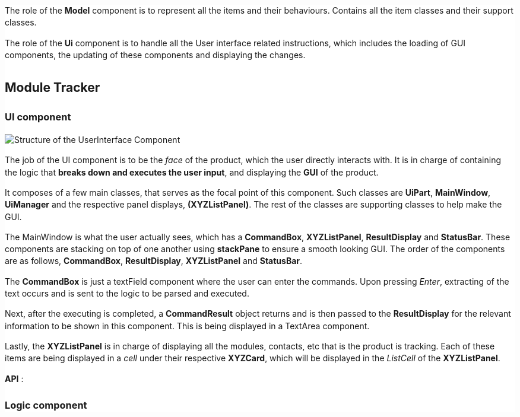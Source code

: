 The role of the **Model** component is to represent all the items and their behaviours. Contains all the item classes and their support classes.

The role of the **Ui** component is to handle all the User interface related instructions, which includes the loading of GUI components, the updating
of these components and displaying the changes.

## Module Tracker

### UI component
![Structure of the UserInterface Component](images/UiClassDiagram.png)

The job of the UI component is to be the _face_ of the product, which the user directly interacts with.
It is in charge of containing the logic that **breaks down and executes the user input**, and displaying the **GUI** of the
product.

It composes of a few main classes, that serves as the focal point of this component. Such classes are **UiPart**,
**MainWindow**, **UiManager** and the respective panel displays, **(XYZListPanel)**. The rest of the classes are supporting
classes to help make the GUI.

The MainWindow is what the user actually sees, which has a **CommandBox**, **XYZListPanel**, **ResultDisplay** and **StatusBar**. These
components are stacking on top of one another using **stackPane** to ensure a smooth looking GUI. The order of the components
are as follows, **CommandBox**, **ResultDisplay**, **XYZListPanel** and **StatusBar**.

The **CommandBox** is just a textField component where the user can enter the commands. Upon pressing *Enter*, extracting of the
text occurs and is sent to the logic to be parsed and executed.

Next, after the executing is completed, a **CommandResult** object returns and is then passed to the **ResultDisplay** for the
relevant information to be shown in this component. This is being displayed in a TextArea component.

Lastly, the **XYZListPanel** is in charge of displaying all the modules, contacts, etc that is the product is tracking.
Each of these items are being displayed in a *cell* under their respective **XYZCard**, which will be displayed in the *ListCell*
of the **XYZListPanel**.


**API** :

### Logic component
